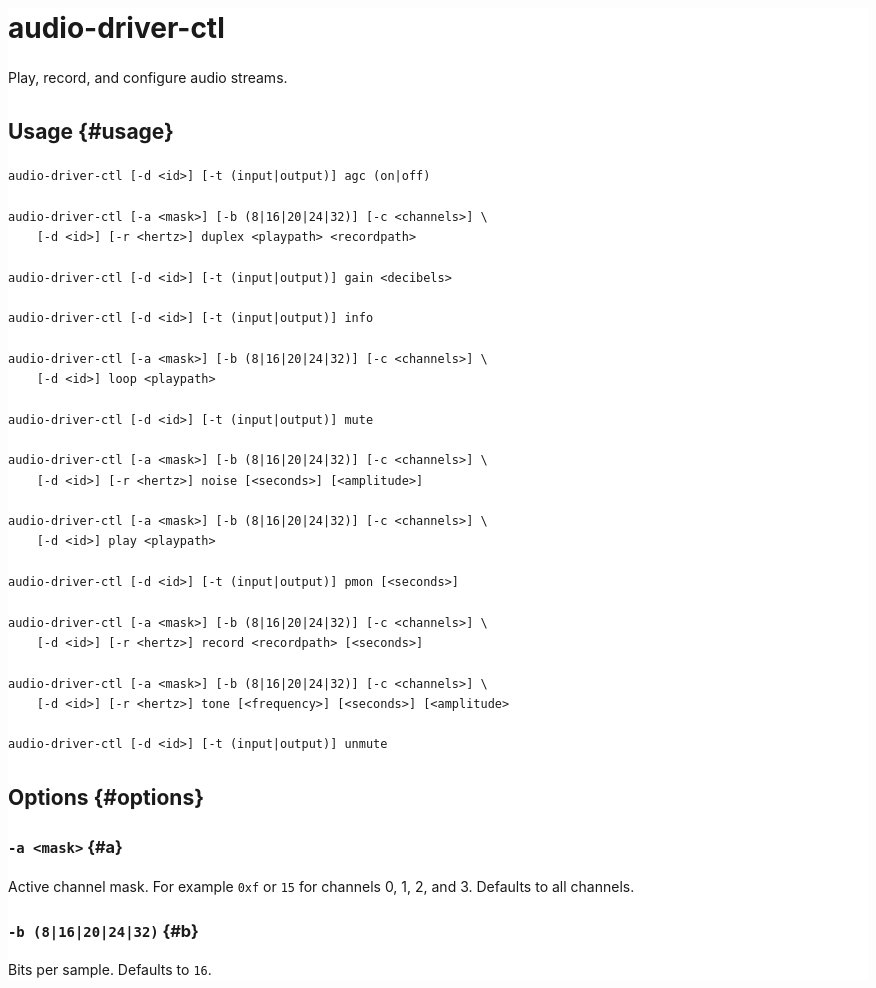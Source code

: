 

# audio-driver-ctl

Play, record, and configure audio streams.

## Usage {#usage}

```none
audio-driver-ctl [-d <id>] [-t (input|output)] agc (on|off)

audio-driver-ctl [-a <mask>] [-b (8|16|20|24|32)] [-c <channels>] \
    [-d <id>] [-r <hertz>] duplex <playpath> <recordpath>

audio-driver-ctl [-d <id>] [-t (input|output)] gain <decibels>

audio-driver-ctl [-d <id>] [-t (input|output)] info

audio-driver-ctl [-a <mask>] [-b (8|16|20|24|32)] [-c <channels>] \
    [-d <id>] loop <playpath>

audio-driver-ctl [-d <id>] [-t (input|output)] mute

audio-driver-ctl [-a <mask>] [-b (8|16|20|24|32)] [-c <channels>] \
    [-d <id>] [-r <hertz>] noise [<seconds>] [<amplitude>]

audio-driver-ctl [-a <mask>] [-b (8|16|20|24|32)] [-c <channels>] \
    [-d <id>] play <playpath>

audio-driver-ctl [-d <id>] [-t (input|output)] pmon [<seconds>]

audio-driver-ctl [-a <mask>] [-b (8|16|20|24|32)] [-c <channels>] \
    [-d <id>] [-r <hertz>] record <recordpath> [<seconds>]

audio-driver-ctl [-a <mask>] [-b (8|16|20|24|32)] [-c <channels>] \
    [-d <id>] [-r <hertz>] tone [<frequency>] [<seconds>] [<amplitude>

audio-driver-ctl [-d <id>] [-t (input|output)] unmute
```

## Options {#options}

### `-a <mask>` {#a}

Active channel mask. For example `0xf` or `15` for channels 0, 1, 2, and 3.
Defaults to all channels.

### `-b (8|16|20|24|32)` {#b}

Bits per sample. Defaults to `16`.


[src]: https://cs.opensource.google/fuchsia/fuchsia/+/main:src/media/audio/tools/audio-driver-ctl/